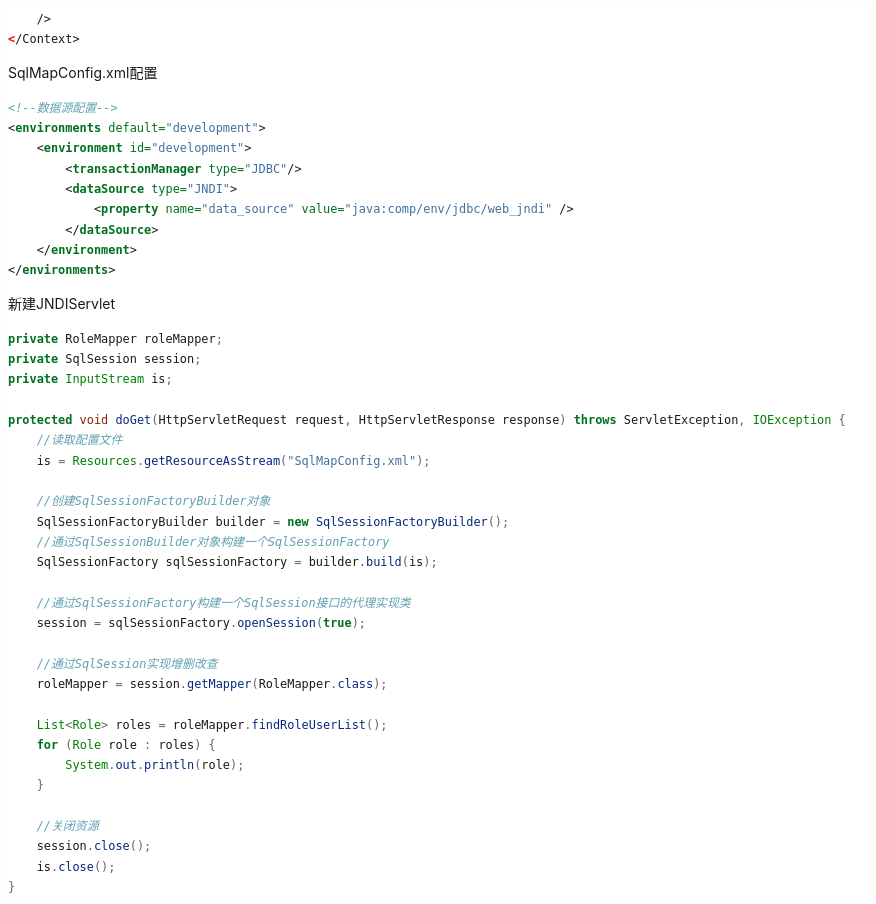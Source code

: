 ```xml
    />
</Context>
```


SqlMapConfig.xml配置

```xml
<!--数据源配置-->
<environments default="development">
    <environment id="development">
        <transactionManager type="JDBC"/>
        <dataSource type="JNDI">
            <property name="data_source" value="java:comp/env/jdbc/web_jndi" />
        </dataSource>
    </environment>
</environments>
```


新建JNDIServlet

```java
private RoleMapper roleMapper;
private SqlSession session;
private InputStream is;

protected void doGet(HttpServletRequest request, HttpServletResponse response) throws ServletException, IOException {
    //读取配置文件
    is = Resources.getResourceAsStream("SqlMapConfig.xml");

    //创建SqlSessionFactoryBuilder对象
    SqlSessionFactoryBuilder builder = new SqlSessionFactoryBuilder();
    //通过SqlSessionBuilder对象构建一个SqlSessionFactory
    SqlSessionFactory sqlSessionFactory = builder.build(is);

    //通过SqlSessionFactory构建一个SqlSession接口的代理实现类
    session = sqlSessionFactory.openSession(true);

    //通过SqlSession实现增删改查
    roleMapper = session.getMapper(RoleMapper.class);

    List<Role> roles = roleMapper.findRoleUserList();
    for (Role role : roles) {
        System.out.println(role);
    }

    //关闭资源
    session.close();
    is.close();
}
```